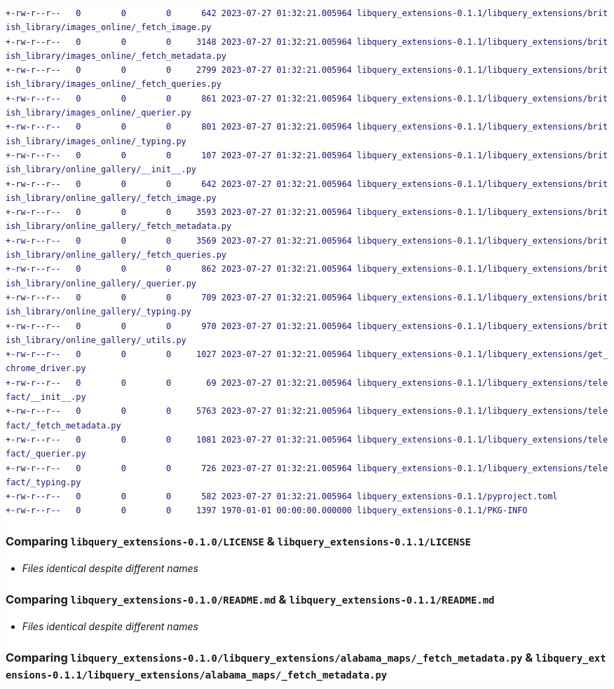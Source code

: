 ```diff
+-rw-r--r--   0        0        0      642 2023-07-27 01:32:21.005964 libquery_extensions-0.1.1/libquery_extensions/british_library/images_online/_fetch_image.py
+-rw-r--r--   0        0        0     3148 2023-07-27 01:32:21.005964 libquery_extensions-0.1.1/libquery_extensions/british_library/images_online/_fetch_metadata.py
+-rw-r--r--   0        0        0     2799 2023-07-27 01:32:21.005964 libquery_extensions-0.1.1/libquery_extensions/british_library/images_online/_fetch_queries.py
+-rw-r--r--   0        0        0      861 2023-07-27 01:32:21.005964 libquery_extensions-0.1.1/libquery_extensions/british_library/images_online/_querier.py
+-rw-r--r--   0        0        0      801 2023-07-27 01:32:21.005964 libquery_extensions-0.1.1/libquery_extensions/british_library/images_online/_typing.py
+-rw-r--r--   0        0        0      107 2023-07-27 01:32:21.005964 libquery_extensions-0.1.1/libquery_extensions/british_library/online_gallery/__init__.py
+-rw-r--r--   0        0        0      642 2023-07-27 01:32:21.005964 libquery_extensions-0.1.1/libquery_extensions/british_library/online_gallery/_fetch_image.py
+-rw-r--r--   0        0        0     3593 2023-07-27 01:32:21.005964 libquery_extensions-0.1.1/libquery_extensions/british_library/online_gallery/_fetch_metadata.py
+-rw-r--r--   0        0        0     3569 2023-07-27 01:32:21.005964 libquery_extensions-0.1.1/libquery_extensions/british_library/online_gallery/_fetch_queries.py
+-rw-r--r--   0        0        0      862 2023-07-27 01:32:21.005964 libquery_extensions-0.1.1/libquery_extensions/british_library/online_gallery/_querier.py
+-rw-r--r--   0        0        0      709 2023-07-27 01:32:21.005964 libquery_extensions-0.1.1/libquery_extensions/british_library/online_gallery/_typing.py
+-rw-r--r--   0        0        0      970 2023-07-27 01:32:21.005964 libquery_extensions-0.1.1/libquery_extensions/british_library/online_gallery/_utils.py
+-rw-r--r--   0        0        0     1027 2023-07-27 01:32:21.005964 libquery_extensions-0.1.1/libquery_extensions/get_chrome_driver.py
+-rw-r--r--   0        0        0       69 2023-07-27 01:32:21.005964 libquery_extensions-0.1.1/libquery_extensions/telefact/__init__.py
+-rw-r--r--   0        0        0     5763 2023-07-27 01:32:21.005964 libquery_extensions-0.1.1/libquery_extensions/telefact/_fetch_metadata.py
+-rw-r--r--   0        0        0     1081 2023-07-27 01:32:21.005964 libquery_extensions-0.1.1/libquery_extensions/telefact/_querier.py
+-rw-r--r--   0        0        0      726 2023-07-27 01:32:21.005964 libquery_extensions-0.1.1/libquery_extensions/telefact/_typing.py
+-rw-r--r--   0        0        0      582 2023-07-27 01:32:21.005964 libquery_extensions-0.1.1/pyproject.toml
+-rw-r--r--   0        0        0     1397 1970-01-01 00:00:00.000000 libquery_extensions-0.1.1/PKG-INFO
```

### Comparing `libquery_extensions-0.1.0/LICENSE` & `libquery_extensions-0.1.1/LICENSE`

 * *Files identical despite different names*

### Comparing `libquery_extensions-0.1.0/README.md` & `libquery_extensions-0.1.1/README.md`

 * *Files identical despite different names*

### Comparing `libquery_extensions-0.1.0/libquery_extensions/alabama_maps/_fetch_metadata.py` & `libquery_extensions-0.1.1/libquery_extensions/alabama_maps/_fetch_metadata.py`
